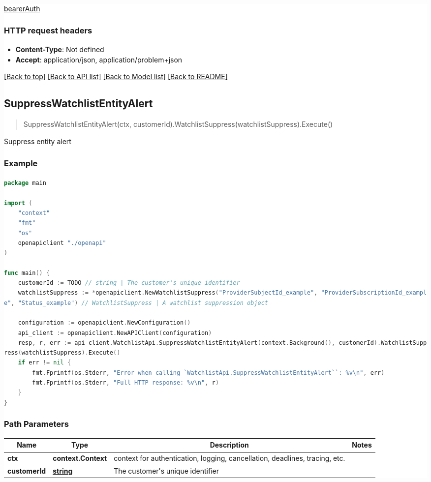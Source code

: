 [bearerAuth](../README.md#bearerAuth)

### HTTP request headers

- **Content-Type**: Not defined
- **Accept**: application/json, application/problem+json

[[Back to top]](#) [[Back to API list]](../README.md#documentation-for-api-endpoints)
[[Back to Model list]](../README.md#documentation-for-models)
[[Back to README]](../README.md)


## SuppressWatchlistEntityAlert

> SuppressWatchlistEntityAlert(ctx, customerId).WatchlistSuppress(watchlistSuppress).Execute()

Suppress entity alert

### Example

```go
package main

import (
    "context"
    "fmt"
    "os"
    openapiclient "./openapi"
)

func main() {
    customerId := TODO // string | The customer's unique identifier
    watchlistSuppress := *openapiclient.NewWatchlistSuppress("ProviderSubjectId_example", "ProviderSubscriptionId_example", "Status_example") // WatchlistSuppress | A watchlist suppression object

    configuration := openapiclient.NewConfiguration()
    api_client := openapiclient.NewAPIClient(configuration)
    resp, r, err := api_client.WatchlistApi.SuppressWatchlistEntityAlert(context.Background(), customerId).WatchlistSuppress(watchlistSuppress).Execute()
    if err != nil {
        fmt.Fprintf(os.Stderr, "Error when calling `WatchlistApi.SuppressWatchlistEntityAlert``: %v\n", err)
        fmt.Fprintf(os.Stderr, "Full HTTP response: %v\n", r)
    }
}
```

### Path Parameters


Name | Type | Description  | Notes
------------- | ------------- | ------------- | -------------
**ctx** | **context.Context** | context for authentication, logging, cancellation, deadlines, tracing, etc.
**customerId** | [**string**](.md) | The customer&#39;s unique identifier | 
